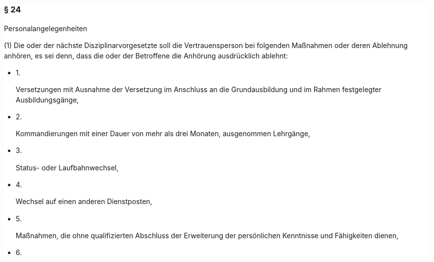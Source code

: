 <span id="BJNR206510016BJNE002500000.html"></span>

### § 24  
Personalangelegenheiten

<div>

<div class="jnhtml">

<div>

<div class="jurAbsatz">

(1) Die oder der nächste Disziplinarvorgesetzte soll die
Vertrauensperson bei folgenden Maßnahmen oder deren Ablehnung anhören,
es sei denn, dass die oder der Betroffene die Anhörung ausdrücklich
ablehnt:

  - 1\.
    
    <div>
    
    Versetzungen mit Ausnahme der Versetzung im Anschluss an die
    Grundausbildung und im Rahmen festgelegter Ausbildungsgänge,
    
    </div>

  - 2\.
    
    <div>
    
    Kommandierungen mit einer Dauer von mehr als drei Monaten,
    ausgenommen Lehrgänge,
    
    </div>

  - 3\.
    
    <div>
    
    Status- oder Laufbahnwechsel,
    
    </div>

  - 4\.
    
    <div>
    
    Wechsel auf einen anderen Dienstposten,
    
    </div>

  - 5\.
    
    <div>
    
    Maßnahmen, die ohne qualifizierten Abschluss der Erweiterung der
    persönlichen Kenntnisse und Fähigkeiten dienen,
    
    </div>

  - 6\.
    